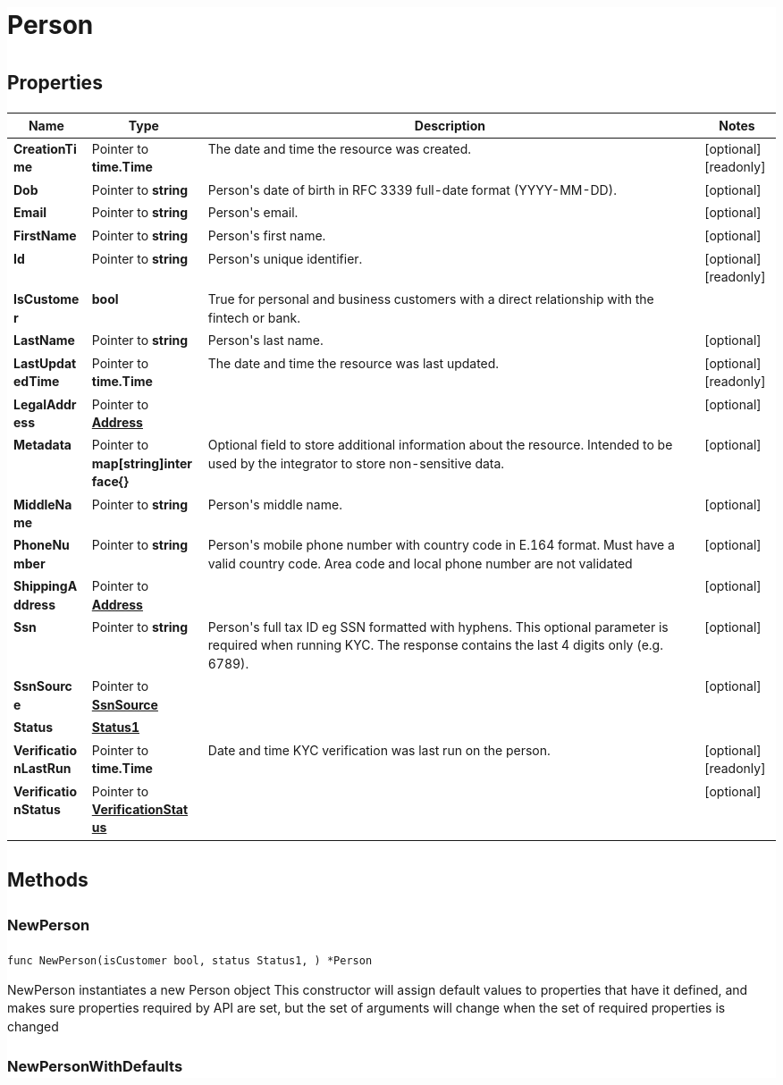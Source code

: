# Person

## Properties

Name | Type | Description | Notes
------------ | ------------- | ------------- | -------------
**CreationTime** | Pointer to **time.Time** | The date and time the resource was created. | [optional] [readonly] 
**Dob** | Pointer to **string** | Person&#39;s date of birth in RFC 3339 full-date format (YYYY-MM-DD). | [optional] 
**Email** | Pointer to **string** | Person&#39;s email. | [optional] 
**FirstName** | Pointer to **string** | Person&#39;s first name. | [optional] 
**Id** | Pointer to **string** | Person&#39;s unique identifier. | [optional] [readonly] 
**IsCustomer** | **bool** | True for personal and business customers with a direct relationship with the fintech or bank. | 
**LastName** | Pointer to **string** | Person&#39;s last name. | [optional] 
**LastUpdatedTime** | Pointer to **time.Time** | The date and time the resource was last updated. | [optional] [readonly] 
**LegalAddress** | Pointer to [**Address**](Address.md) |  | [optional] 
**Metadata** | Pointer to **map[string]interface{}** | Optional field to store additional information about the resource. Intended to be used by the integrator to store non-sensitive data.  | [optional] 
**MiddleName** | Pointer to **string** | Person&#39;s middle name. | [optional] 
**PhoneNumber** | Pointer to **string** | Person&#39;s mobile phone number with country code in E.164 format. Must have a valid country code. Area code and local phone number are not validated | [optional] 
**ShippingAddress** | Pointer to [**Address**](Address.md) |  | [optional] 
**Ssn** | Pointer to **string** | Person&#39;s full tax ID eg SSN formatted with hyphens. This optional parameter is required when running KYC. The response contains the last 4 digits only (e.g. 6789). | [optional] 
**SsnSource** | Pointer to [**SsnSource**](SsnSource.md) |  | [optional] 
**Status** | [**Status1**](Status1.md) |  | 
**VerificationLastRun** | Pointer to **time.Time** | Date and time KYC verification was last run on the person. | [optional] [readonly] 
**VerificationStatus** | Pointer to [**VerificationStatus**](VerificationStatus.md) |  | [optional] 

## Methods

### NewPerson

`func NewPerson(isCustomer bool, status Status1, ) *Person`

NewPerson instantiates a new Person object
This constructor will assign default values to properties that have it defined,
and makes sure properties required by API are set, but the set of arguments
will change when the set of required properties is changed

### NewPersonWithDefaults
